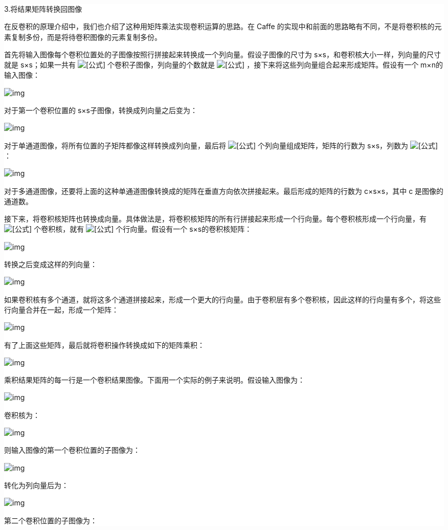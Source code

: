 3.将结果矩阵转换回图像

在反卷积的原理介绍中，我们也介绍了这种用矩阵乘法实现卷积运算的思路。在 Caffe 的实现中和前面的思路略有不同，不是将卷积核的元素复制多份，而是将待卷积图像的元素复制多份。

首先将输入图像每个卷积位置处的子图像按照行拼接起来转换成一个列向量。假设子图像的尺寸为 s×s，和卷积核大小一样，列向量的尺寸就是 s×s；如果一共有 ![[公式]](https://www.zhihu.com/equation?tex=n_%7Bconv%7D) 个卷积子图像，列向量的个数就是 ![[公式]](https://www.zhihu.com/equation?tex=n_%7Bconv%7D) ，接下来将这些列向量组合起来形成矩阵。假设有一个 m×n的输入图像：

![img](https://pic4.zhimg.com/80/v2-706cef799d9e7e8a339405744b559913_hd.jpg)

对于第一个卷积位置的 s×s子图像，转换成列向量之后变为：

![img](https://pic2.zhimg.com/80/v2-2c4aa0c91825161c1bf62530e8bbde99_hd.jpg)

对于单通道图像，将所有位置的子矩阵都像这样转换成列向量，最后将 ![[公式]](https://www.zhihu.com/equation?tex=n_%7Bconv%7D) 个列向量组成矩阵，矩阵的行数为 s×s，列数为 ![[公式]](https://www.zhihu.com/equation?tex=n_%7Bconv%7D) ：

![img](https://pic3.zhimg.com/80/v2-d3707b7cd9a02848a22837680c128c4a_hd.jpg)

对于多通道图像，还要将上面的这种单通道图像转换成的矩阵在垂直方向依次拼接起来。最后形成的矩阵的行数为 c×s×s，其中 c 是图像的通道数。

接下来，将卷积核矩阵也转换成向量。具体做法是，将卷积核矩阵的所有行拼接起来形成一个行向量。每个卷积核形成一个行向量，有 ![[公式]](https://www.zhihu.com/equation?tex=n_%7Bkernel%7D) 个卷积核，就有 ![[公式]](https://www.zhihu.com/equation?tex=n_%7Bkernel%7D) 个行向量。假设有一个 s×s的卷积核矩阵：

![img](https://pic4.zhimg.com/80/v2-e2c4cd662095dcbee86358d853b87c7b_hd.jpg)

转换之后变成这样的列向量：

![img](https://pic2.zhimg.com/80/v2-d2a8a2324ab3fc2c0a7769bcb1110e75_hd.jpg)

如果卷积核有多个通道，就将这多个通道拼接起来，形成一个更大的行向量。由于卷积层有多个卷积核，因此这样的行向量有多个，将这些行向量合并在一起，形成一个矩阵：

![img](https://pic2.zhimg.com/80/v2-6e6424e6413b697497cfea624cba68d5_hd.jpg)

有了上面这些矩阵，最后就将卷积操作转换成如下的矩阵乘积：

![img](https://pic3.zhimg.com/80/v2-0d263ff1138cc3ade0d5d98669e115ee_hd.jpg)

乘积结果矩阵的每一行是一个卷积结果图像。下面用一个实际的例子来说明。假设输入图像为：

![img](https://pic4.zhimg.com/80/v2-8bc48e6743332ff5408515fc396369cb_hd.jpg)

卷积核为：

![img](https://pic4.zhimg.com/80/v2-b8ab4be149a793f1180409827a74c8e3_hd.jpg)

则输入图像的第一个卷积位置的子图像为：

![img](https://pic4.zhimg.com/80/v2-6bd6fed6175d63a809ea928831513cbb_hd.jpg)

转化为列向量后为：

![img](https://pic2.zhimg.com/80/v2-3e68eaa2086d24818cfc69f250bf5b6d_hd.jpg)

第二个卷积位置的子图像为：
